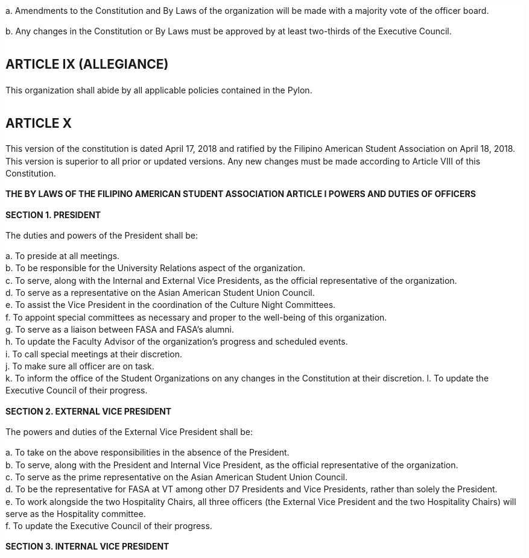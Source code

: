a. Amendments to the Constitution and By Laws of the organization will be made with a majority vote of the officer board.

b. Any changes in the Constitution or By Laws must be approved by at least two-thirds of the Executive Council.

## ARTICLE IX (ALLEGIANCE)

This organization shall abide by all applicable policies contained in the Pylon.

## ARTICLE X

This version of the constitution is dated April 17, 2018 and ratified by the Filipino American Student Association on April 18, 2018. This version is superior to all prior or updated versions. Any new changes must be made according to Article VIII of this Constitution.

**THE BY LAWS OF THE FILIPINO AMERICAN STUDENT ASSOCIATION ARTICLE I POWERS AND DUTIES OF OFFICERS**


**SECTION 1. PRESIDENT**

The duties and powers of the President shall be:

a. To preside at all meetings.  
b. To be responsible for the University Relations aspect of the organization.  
c. To serve, along with the Internal and External Vice Presidents, as the official representative of the organization.  
d. To serve as a representative on the Asian American Student Union Council.  
e. To assist the Vice President in the coordination of the Culture Night Committees.  
f. To appoint special committees as necessary and proper to the well-being of this organization.  
g. To serve as a liaison between FASA and FASA’s alumni.  
h. To update the Faculty Advisor of the organization’s progress and scheduled events.  
i. To call special meetings at their discretion.  
j. To make sure all officer are on task.  
k. To inform the office of the Student Organizations on any changes in the Constitution at their discretion.
l. To update the Executive Council of their progress.  

**SECTION 2. EXTERNAL VICE PRESIDENT**

The powers and duties of the External Vice President shall be:

a. To take on the above responsibilities in the absence of the President.  
b. To serve, along with the President and Internal Vice President, as the official representative of the organization.  
c. To serve as the prime representative on the Asian American Student Union Council.  
d. To be the representative for FASA at VT among other D7 Presidents and Vice Presidents, rather than solely the President.  
e. To work alongside the two Hospitality Chairs, all three officers (the External Vice President and the two Hospitality Chairs) will serve as the Hospitality committee.  
f. To update the Executive Council of their progress.  


**SECTION 3. INTERNAL VICE PRESIDENT**
